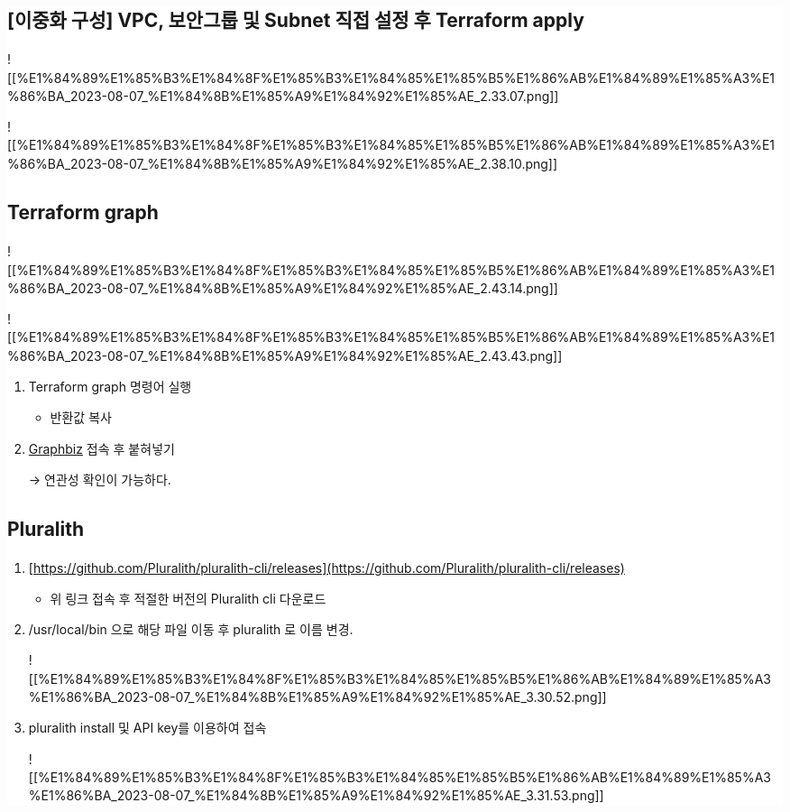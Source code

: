   

## [이중화 구성] VPC, 보안그룹 및 Subnet 직접 설정 후 Terraform apply

![[%E1%84%89%E1%85%B3%E1%84%8F%E1%85%B3%E1%84%85%E1%85%B5%E1%86%AB%E1%84%89%E1%85%A3%E1%86%BA_2023-08-07_%E1%84%8B%E1%85%A9%E1%84%92%E1%85%AE_2.33.07.png]]

![[%E1%84%89%E1%85%B3%E1%84%8F%E1%85%B3%E1%84%85%E1%85%B5%E1%86%AB%E1%84%89%E1%85%A3%E1%86%BA_2023-08-07_%E1%84%8B%E1%85%A9%E1%84%92%E1%85%AE_2.38.10.png]]

  

  

  

## Terraform graph

![[%E1%84%89%E1%85%B3%E1%84%8F%E1%85%B3%E1%84%85%E1%85%B5%E1%86%AB%E1%84%89%E1%85%A3%E1%86%BA_2023-08-07_%E1%84%8B%E1%85%A9%E1%84%92%E1%85%AE_2.43.14.png]]

  

![[%E1%84%89%E1%85%B3%E1%84%8F%E1%85%B3%E1%84%85%E1%85%B5%E1%86%AB%E1%84%89%E1%85%A3%E1%86%BA_2023-08-07_%E1%84%8B%E1%85%A9%E1%84%92%E1%85%AE_2.43.43.png]]

1. Terraform graph 명령어 실행
    - 반환값 복사
2. [Graphbiz](https://dreampuf.github.io/GraphvizOnline/#digraph%20G%20%7B%0A%0A%20%20subgraph%20cluster_0%20%7B%0A%20%20%20%20style%3Dfilled%3B%0A%20%20%20%20color%3Dlightgrey%3B%0A%20%20%20%20node%20%5Bstyle%3Dfilled%2Ccolor%3Dwhite%5D%3B%0A%20%20%20%20a0%20-%3E%20a1%20-%3E%20a2%20-%3E%20a3%3B%0A%20%20%20%20label%20%3D%20%22process%20%231%22%3B%0A%20%20%7D%0A%0A%20%20subgraph%20cluster_1%20%7B%0A%20%20%20%20node%20%5Bstyle%3Dfilled%5D%3B%0A%20%20%20%20b0%20-%3E%20b1%20-%3E%20b2%20-%3E%20b3%3B%0A%20%20%20%20label%20%3D%20%22process%20%232%22%3B%0A%20%20%20%20color%3Dblue%0A%20%20%7D%0A%20%20start%20-%3E%20a0%3B%0A%20%20start%20-%3E%20b0%3B%0A%20%20a1%20-%3E%20b3%3B%0A%20%20b2%20-%3E%20a3%3B%0A%20%20a3%20-%3E%20a0%3B%0A%20%20a3%20-%3E%20end%3B%0A%20%20b3%20-%3E%20end%3B%0A%0A%20%20start%20%5Bshape%3DMdiamond%5D%3B%0A%20%20end%20%5Bshape%3DMsquare%5D%3B%0A%7D) 접속 후 붙혀넣기
    
    → 연관성 확인이 가능하다.
    
      
    
      
    

## Pluralith

  

1. [https://github.com/Pluralith/pluralith-cli/releases](https://github.com/Pluralith/pluralith-cli/releases)
    - 위 링크 접속 후 적절한 버전의 Pluralith cli 다운로드
2. /usr/local/bin 으로 해당 파일 이동 후 pluralith 로 이름 변경.
    
    ![[%E1%84%89%E1%85%B3%E1%84%8F%E1%85%B3%E1%84%85%E1%85%B5%E1%86%AB%E1%84%89%E1%85%A3%E1%86%BA_2023-08-07_%E1%84%8B%E1%85%A9%E1%84%92%E1%85%AE_3.30.52.png]]
    

  

1. pluralith install 및 API key를 이용하여 접속
    
    ![[%E1%84%89%E1%85%B3%E1%84%8F%E1%85%B3%E1%84%85%E1%85%B5%E1%86%AB%E1%84%89%E1%85%A3%E1%86%BA_2023-08-07_%E1%84%8B%E1%85%A9%E1%84%92%E1%85%AE_3.31.53.png]]
    